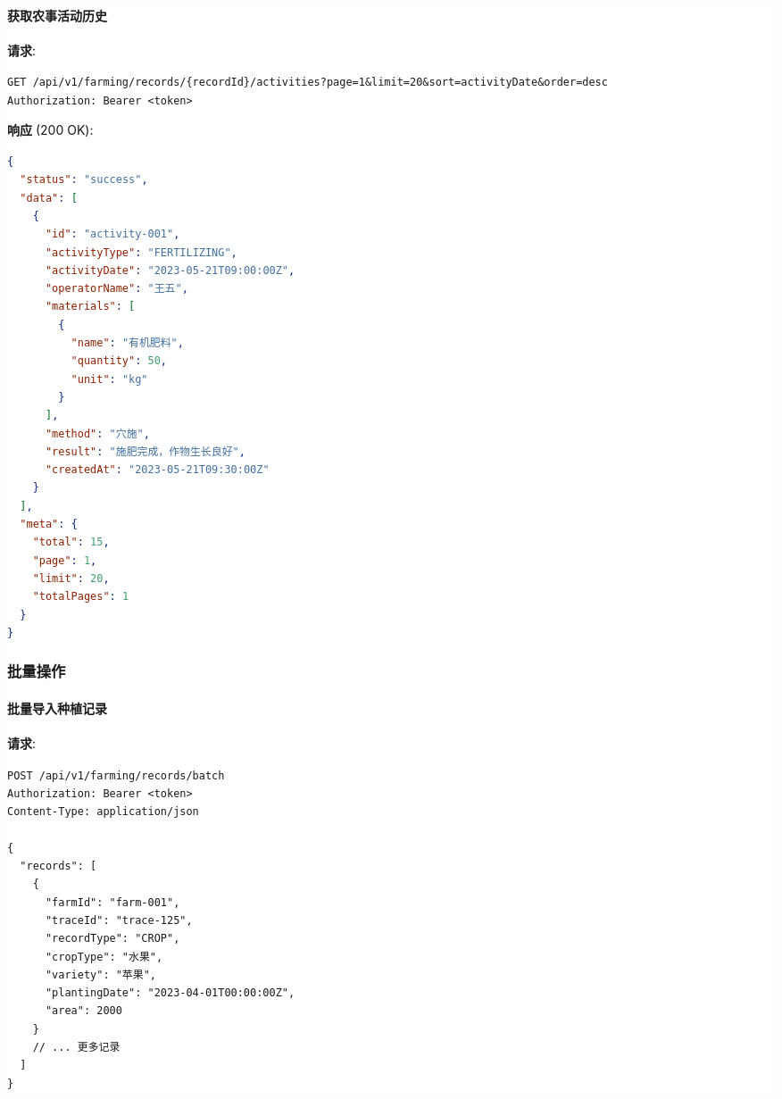#### 获取农事活动历史

**请求**:
```http
GET /api/v1/farming/records/{recordId}/activities?page=1&limit=20&sort=activityDate&order=desc
Authorization: Bearer <token>
```

**响应** (200 OK):
```json
{
  "status": "success",
  "data": [
    {
      "id": "activity-001",
      "activityType": "FERTILIZING",
      "activityDate": "2023-05-21T09:00:00Z",
      "operatorName": "王五",
      "materials": [
        {
          "name": "有机肥料",
          "quantity": 50,
          "unit": "kg"
        }
      ],
      "method": "穴施",
      "result": "施肥完成，作物生长良好",
      "createdAt": "2023-05-21T09:30:00Z"
    }
  ],
  "meta": {
    "total": 15,
    "page": 1,
    "limit": 20,
    "totalPages": 1
  }
}
```

### 批量操作

#### 批量导入种植记录

**请求**:
```http
POST /api/v1/farming/records/batch
Authorization: Bearer <token>
Content-Type: application/json

{
  "records": [
    {
      "farmId": "farm-001",
      "traceId": "trace-125",
      "recordType": "CROP",
      "cropType": "水果",
      "variety": "苹果",
      "plantingDate": "2023-04-01T00:00:00Z",
      "area": 2000
    }
    // ... 更多记录
  ]
}
```
